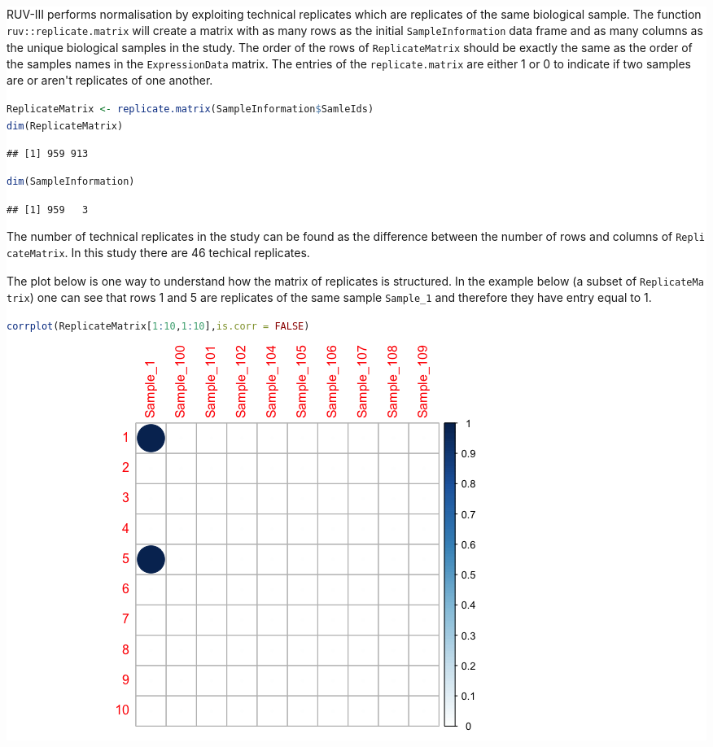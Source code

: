 RUV-III performs normalisation by exploiting technical replicates which are replicates of the same biological sample. The function `ruv::replicate.matrix` will create a matrix with as many rows as the initial `SampleInformation` data frame and as many columns as the unique biological samples in the study. The order of the rows of `ReplicateMatrix` should be exactly the same as the order of the samples names in the `ExpressionData` matrix. The entries of the `replicate.matrix` are either 1 or 0 to indicate if two samples are or aren't replicates of one another.

``` r
ReplicateMatrix <- replicate.matrix(SampleInformation$SamleIds)
dim(ReplicateMatrix)
```

    ## [1] 959 913

``` r
dim(SampleInformation)
```

    ## [1] 959   3

The number of technical replicates in the study can be found as the difference between the number of rows and columns of `ReplicateMatrix`. In this study there are 46 techical replicates.

The plot below is one way to understand how the matrix of replicates is structured. In the example below (a subset of `ReplicateMatrix`) one can see that rows 1 and 5 are replicates of the same sample `Sample_1` and therefore they have entry equal to 1.

``` r
corrplot(ReplicateMatrix[1:10,1:10],is.corr = FALSE)
```

![](RUV-III_UseR_files/figure-markdown_github/unnamed-chunk-10-1.png)
